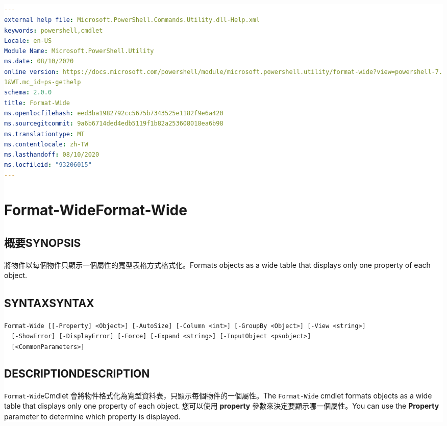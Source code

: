 ```yaml
---
external help file: Microsoft.PowerShell.Commands.Utility.dll-Help.xml
keywords: powershell,cmdlet
Locale: en-US
Module Name: Microsoft.PowerShell.Utility
ms.date: 08/10/2020
online version: https://docs.microsoft.com/powershell/module/microsoft.powershell.utility/format-wide?view=powershell-7.1&WT.mc_id=ps-gethelp
schema: 2.0.0
title: Format-Wide
ms.openlocfilehash: eed3ba1982792cc5675b7343525e1182f9e6a420
ms.sourcegitcommit: 9a6b6714ded4edb5119f1b82a253608018ea6b98
ms.translationtype: MT
ms.contentlocale: zh-TW
ms.lasthandoff: 08/10/2020
ms.locfileid: "93206015"
---
```

# <span data-ttu-id="b007d-103">Format-Wide</span><span class="sxs-lookup"><span data-stu-id="b007d-103">Format-Wide</span></span>

## <span data-ttu-id="b007d-104">概要</span><span class="sxs-lookup"><span data-stu-id="b007d-104">SYNOPSIS</span></span>
<span data-ttu-id="b007d-105">將物件以每個物件只顯示一個屬性的寬型表格方式格式化。</span><span class="sxs-lookup"><span data-stu-id="b007d-105">Formats objects as a wide table that displays only one property of each object.</span></span>

## <span data-ttu-id="b007d-106">SYNTAX</span><span class="sxs-lookup"><span data-stu-id="b007d-106">SYNTAX</span></span>

```
Format-Wide [[-Property] <Object>] [-AutoSize] [-Column <int>] [-GroupBy <Object>] [-View <string>]
  [-ShowError] [-DisplayError] [-Force] [-Expand <string>] [-InputObject <psobject>]
  [<CommonParameters>]
```

## <span data-ttu-id="b007d-107">DESCRIPTION</span><span class="sxs-lookup"><span data-stu-id="b007d-107">DESCRIPTION</span></span>

<span data-ttu-id="b007d-108">`Format-Wide`Cmdlet 會將物件格式化為寬型資料表，只顯示每個物件的一個屬性。</span><span class="sxs-lookup"><span data-stu-id="b007d-108">The `Format-Wide` cmdlet formats objects as a wide table that displays only one property of each object.</span></span> <span data-ttu-id="b007d-109">您可以使用 **property** 參數來決定要顯示哪一個屬性。</span><span class="sxs-lookup"><span data-stu-id="b007d-109">You can use the **Property** parameter to determine which property is displayed.</span></span>
